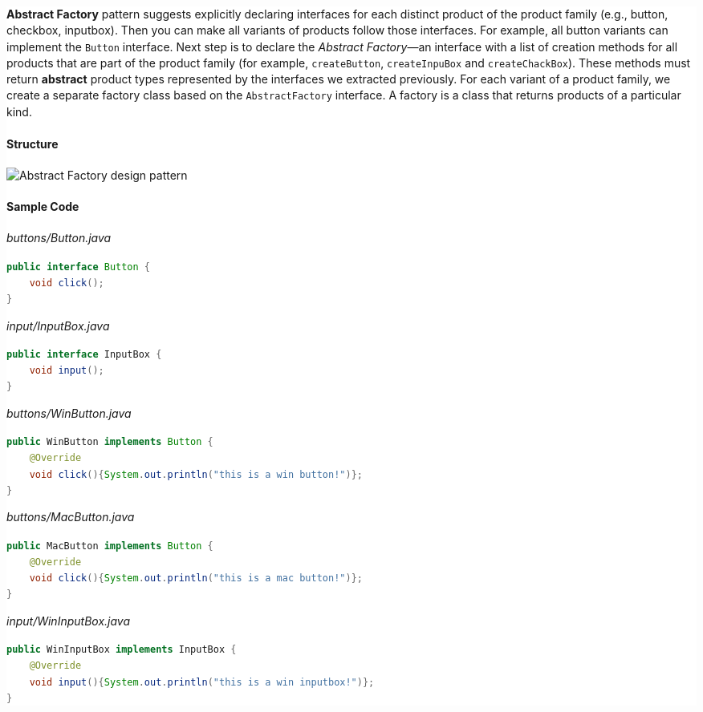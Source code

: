 **Abstract Factory** pattern suggests explicitly declaring interfaces for each distinct product of the product family (e.g., button, checkbox, inputbox). Then you can make all variants of products follow those interfaces. For example, all button variants can implement the `Button` interface. Next step is to declare the *Abstract Factory*—an interface with a list of creation methods for all products that are part of the product family (for example, `createButton`, `createInpuBox` and `createChackBox`). These methods must return **abstract** product types represented by the interfaces we extracted previously. For each variant of a product family, we create a separate factory class based on the `AbstractFactory` interface. A factory is a class that returns products of a particular kind. 

#### Structure

![Abstract Factory design pattern](https://refactoring.guru/images/patterns/diagrams/abstract-factory/structure.png)

#### Sample Code

*buttons/Button.java*

```java
public interface Button {
    void click();
}
```

*input/InputBox.java*

```java
public interface InputBox {
    void input();
}
```

*buttons/WinButton.java*

```java
public WinButton implements Button {
    @Override
    void click(){System.out.println("this is a win button!")};
}
```

*buttons/MacButton.java*

```java
public MacButton implements Button {
    @Override
    void click(){System.out.println("this is a mac button!")};
}
```

*input/WinInputBox.java*

```java
public WinInputBox implements InputBox {
    @Override
    void input(){System.out.println("this is a win inputbox!")};
}
```

